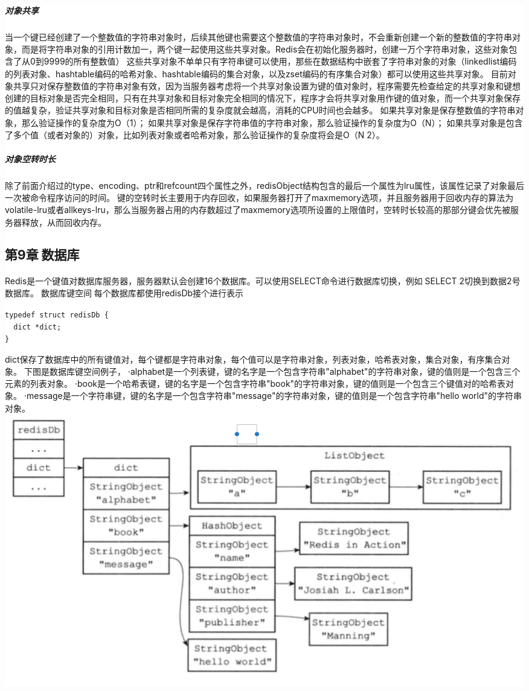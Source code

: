 ##### 对象共享
当一个键已经创建了一个整数值的字符串对象时，后续其他键也需要这个整数值的字符串对象时，不会重新创建一个新的整数值的字符串对象，而是将字符串对象的引用计数加一，两个键一起使用这些共享对象。Redis会在初始化服务器时，创建一万个字符串对象，这些对象包含了从0到9999的所有整数值）
这些共享对象不单单只有字符串键可以使用，那些在数据结构中嵌套了字符串对象的对象（linkedlist编码的列表对象、hashtable编码的哈希对象、hashtable编码的集合对象，以及zset编码的有序集合对象）都可以使用这些共享对象。
目前对象共享只对保存整数值的字符串对象有效，因为当服务器考虑将一个共享对象设置为键的值对象时，程序需要先检查给定的共享对象和键想创建的目标对象是否完全相同，只有在共享对象和目标对象完全相同的情况下，程序才会将共享对象用作键的值对象，而一个共享对象保存的值越复杂，验证共享对象和目标对象是否相同所需的复杂度就会越高，消耗的CPU时间也会越多。
如果共享对象是保存整数值的字符串对象，那么验证操作的复杂度为O（1）；
如果共享对象是保存字符串值的字符串对象，那么验证操作的复杂度为O（N）；
如果共享对象是包含了多个值（或者对象的）对象，比如列表对象或者哈希对象，那么验证操作的复杂度将会是O（N 2）。
##### 对象空转时长
除了前面介绍过的type、encoding、ptr和refcount四个属性之外，redisObject结构包含的最后一个属性为lru属性，该属性记录了对象最后一次被命令程序访问的时间。
键的空转时长主要用于内存回收，如果服务器打开了maxmemory选项，并且服务器用于回收内存的算法为volatile-lru或者allkeys-lru，那么当服务器占用的内存数超过了maxmemory选项所设置的上限值时，空转时长较高的那部分键会优先被服务器释放，从而回收内存。


## 第9章 数据库
Redis是一个键值对数据库服务器，服务器默认会创建16个数据库。可以使用SELECT命令进行数据库切换，例如 SELECT 2切换到数据2号数据库。
数据库键空间
每个数据库都使用redisDb接个进行表示
```
typedef struct redisDb {
  dict *dict;
}
```
dict保存了数据库中的所有键值对，每个键都是字符串对象，每个值可以是字符串对象，列表对象，哈希表对象，集合对象，有序集合对象。
下图是数据库键空间例子，
·alphabet是一个列表键，键的名字是一个包含字符串"alphabet"的字符串对象，键的值则是一个包含三个元素的列表对象。
·book是一个哈希表键，键的名字是一个包含字符串"book"的字符串对象，键的值则是一个包含三个键值对的哈希表对象。
·message是一个字符串键，键的名字是一个包含字符串"message"的字符串对象，键的值则是一个包含字符串"hello world"的字符串对象。
![image.png](../static/12609483-3b8557ed89a19b8a.png)
